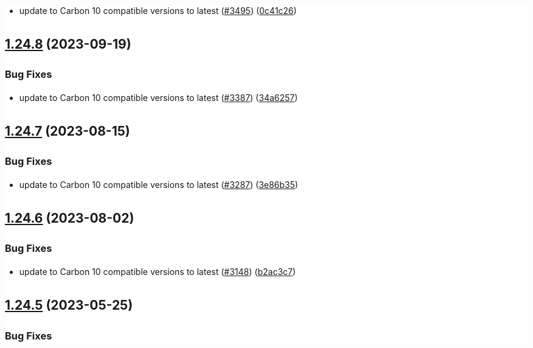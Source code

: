 * update to Carbon 10 compatible versions to latest ([#3495](https://github.com/carbon-design-system/ibm-products/issues/3495)) ([0c41c26](https://github.com/carbon-design-system/ibm-products/commit/0c41c267edf1919355bd56f3e8b8968de5ba8465))





## [1.24.8](https://github.com/carbon-design-system/ibm-products/compare/@carbon/ibm-cloud-cognitive-cdai@1.24.7...@carbon/ibm-cloud-cognitive-cdai@1.24.8) (2023-09-19)


### Bug Fixes

* update to Carbon 10 compatible versions to latest ([#3387](https://github.com/carbon-design-system/ibm-products/issues/3387)) ([34a6257](https://github.com/carbon-design-system/ibm-products/commit/34a6257288e792160fef634f2675eb7698a756f8))





## [1.24.7](https://github.com/carbon-design-system/ibm-products/compare/@carbon/ibm-cloud-cognitive-cdai@1.24.6...@carbon/ibm-cloud-cognitive-cdai@1.24.7) (2023-08-15)


### Bug Fixes

* update to Carbon 10 compatible versions to latest ([#3287](https://github.com/carbon-design-system/ibm-products/issues/3287)) ([3e86b35](https://github.com/carbon-design-system/ibm-products/commit/3e86b3551e63a33b09c8996b05247fc8f234ad4c))





## [1.24.6](https://github.com/carbon-design-system/ibm-products/compare/@carbon/ibm-cloud-cognitive-cdai@1.24.5...@carbon/ibm-cloud-cognitive-cdai@1.24.6) (2023-08-02)


### Bug Fixes

* update to Carbon 10 compatible versions to latest ([#3148](https://github.com/carbon-design-system/ibm-products/issues/3148)) ([b2ac3c7](https://github.com/carbon-design-system/ibm-products/commit/b2ac3c7f2bee0c65c3d2e679bec3d1ed1ee2733b))





## [1.24.5](https://github.com/carbon-design-system/ibm-products/compare/@carbon/ibm-cloud-cognitive-cdai@1.24.4...@carbon/ibm-cloud-cognitive-cdai@1.24.5) (2023-05-25)


### Bug Fixes
